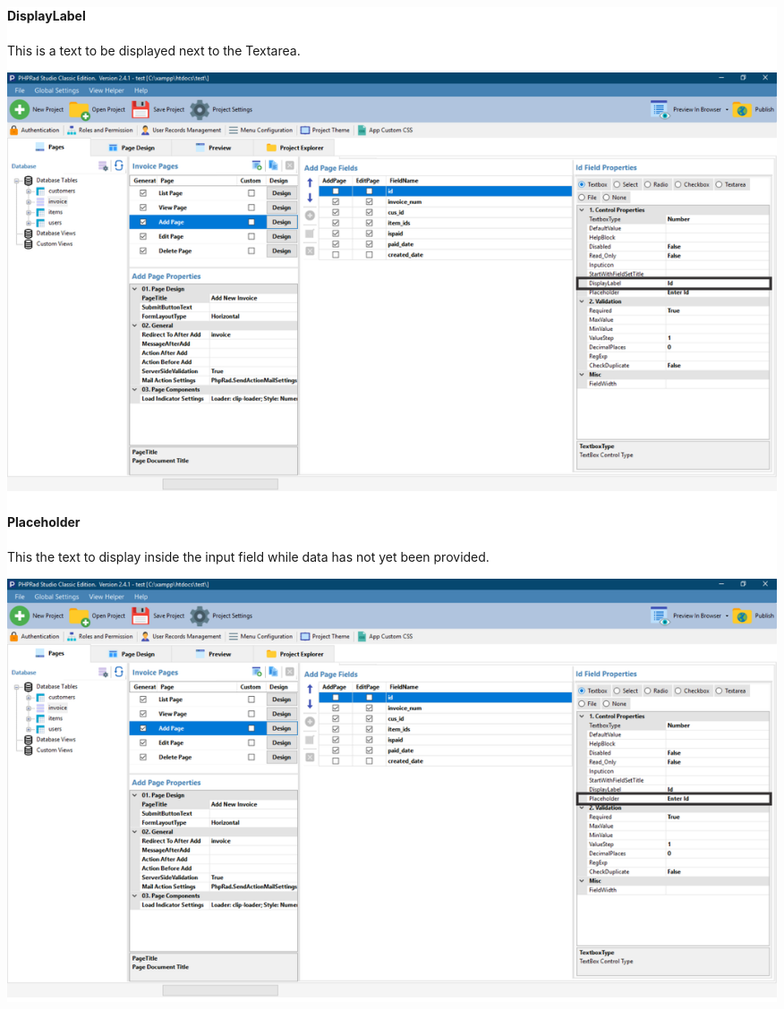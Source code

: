 #### DisplayLabel

This is a text to be displayed next to the Textarea.

![](<../../../.gitbook/assets/AddPage Field Properties DisplayLabel.png>)

#### Placeholder

This the text to display inside the input field while data has not yet been provided.

![](<../../../.gitbook/assets/AddPage Field Properties Placeholder (1).png>)
